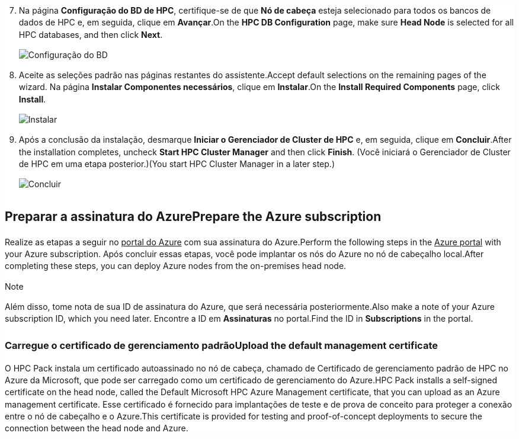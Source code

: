 7. <span data-ttu-id="4fbcd-141">Na página **Configuração do BD de HPC**, certifique-se de que **Nó de cabeça** esteja selecionado para todos os bancos de dados de HPC e, em seguida, clique em **Avançar**.</span><span class="sxs-lookup"><span data-stu-id="4fbcd-141">On the **HPC DB Configuration** page, make sure **Head Node** is selected for all HPC databases, and then click **Next**.</span></span> 

    ![Configuração do BD][install_hpc4]

8. <span data-ttu-id="4fbcd-143">Aceite as seleções padrão nas páginas restantes do assistente.</span><span class="sxs-lookup"><span data-stu-id="4fbcd-143">Accept default selections on the remaining pages of the wizard.</span></span> <span data-ttu-id="4fbcd-144">Na página **Instalar Componentes necessários**, clique em **Instalar**.</span><span class="sxs-lookup"><span data-stu-id="4fbcd-144">On the **Install Required Components** page, click **Install**.</span></span>
   
    ![Instalar][install_hpc6]

9. <span data-ttu-id="4fbcd-146">Após a conclusão da instalação, desmarque **Iniciar o Gerenciador de Cluster de HPC** e, em seguida, clique em **Concluir**.</span><span class="sxs-lookup"><span data-stu-id="4fbcd-146">After the installation completes, uncheck **Start HPC Cluster Manager** and then click **Finish**.</span></span> <span data-ttu-id="4fbcd-147">(Você iniciará o Gerenciador de Cluster de HPC em uma etapa posterior.)</span><span class="sxs-lookup"><span data-stu-id="4fbcd-147">(You start HPC Cluster Manager in a later step.)</span></span>
   
    ![Concluir][install_hpc7]

## <a name="prepare-the-azure-subscription"></a><span data-ttu-id="4fbcd-149">Preparar a assinatura do Azure</span><span class="sxs-lookup"><span data-stu-id="4fbcd-149">Prepare the Azure subscription</span></span>
<span data-ttu-id="4fbcd-150">Realize as etapas a seguir no [portal do Azure](https://portal.azure.com) com sua assinatura do Azure.</span><span class="sxs-lookup"><span data-stu-id="4fbcd-150">Perform the following steps in the [Azure portal](https://portal.azure.com) with your Azure subscription.</span></span> <span data-ttu-id="4fbcd-151">Após concluir essas etapas, você pode implantar os nós do Azure no nó de cabeçalho local.</span><span class="sxs-lookup"><span data-stu-id="4fbcd-151">After completing these steps, you can deploy Azure nodes from the on-premises head node.</span></span> 
  
  > [!NOTE]
  > <span data-ttu-id="4fbcd-152">Além disso, tome nota de sua ID de assinatura do Azure, que será necessária posteriormente.</span><span class="sxs-lookup"><span data-stu-id="4fbcd-152">Also make a note of your Azure subscription ID, which you need later.</span></span> <span data-ttu-id="4fbcd-153">Encontre a ID em **Assinaturas** no portal.</span><span class="sxs-lookup"><span data-stu-id="4fbcd-153">Find the ID in **Subscriptions** in the portal.</span></span>
  > 

### <a name="upload-the-default-management-certificate"></a><span data-ttu-id="4fbcd-154">Carregue o certificado de gerenciamento padrão</span><span class="sxs-lookup"><span data-stu-id="4fbcd-154">Upload the default management certificate</span></span>
<span data-ttu-id="4fbcd-155">O HPC Pack instala um certificado autoassinado no nó de cabeça, chamado de Certificado de gerenciamento padrão de HPC no Azure da Microsoft, que pode ser carregado como um certificado de gerenciamento do Azure.</span><span class="sxs-lookup"><span data-stu-id="4fbcd-155">HPC Pack installs a self-signed certificate on the head node, called the Default Microsoft HPC Azure Management certificate, that you can upload as an Azure management certificate.</span></span> <span data-ttu-id="4fbcd-156">Esse certificado é fornecido para implantações de teste e de prova de conceito para proteger a conexão entre o nó de cabeçalho e o Azure.</span><span class="sxs-lookup"><span data-stu-id="4fbcd-156">This certificate is provided for testing and proof-of-concept deployments to secure the connection between the head node and Azure.</span></span>


[Overview]: ./media/cloud-services-setup-hybrid-hpcpack-cluster/hybrid_cluster_overview.png
[install_hpc1]: ./media/cloud-services-setup-hybrid-hpcpack-cluster/install_hpc1.png
[install_hpc4]: ./media/cloud-services-setup-hybrid-hpcpack-cluster/install_hpc4.png
[install_hpc6]: ./media/cloud-services-setup-hybrid-hpcpack-cluster/install_hpc6.png
[install_hpc7]: ./media/cloud-services-setup-hybrid-hpcpack-cluster/install_hpc7.png
[install_hpc10]: ./media/cloud-services-setup-hybrid-hpcpack-cluster/install_hpc10.png
[config_hpc2]: ./media/cloud-services-setup-hybrid-hpcpack-cluster/config_hpc2.png
[config_hpc3]: ./media/cloud-services-setup-hybrid-hpcpack-cluster/config_hpc3.png
[config_hpc6]: ./media/cloud-services-setup-hybrid-hpcpack-cluster/config_hpc6.png
[config_hpc8]: ./media/cloud-services-setup-hybrid-hpcpack-cluster/config_hpc8.png
[config_hpc10]: ./media/cloud-services-setup-hybrid-hpcpack-cluster/config_hpc10.png
[config_hpc12]: ./media/cloud-services-setup-hybrid-hpcpack-cluster/config_hpc12.png
[config_hpc13]: ./media/cloud-services-setup-hybrid-hpcpack-cluster/config_hpc13.png
[add_node1]: ./media/cloud-services-setup-hybrid-hpcpack-cluster/add_node1.png
[add_node1_1]: ./media/cloud-services-setup-hybrid-hpcpack-cluster/add_node1_1.png
[add_node2]: ./media/cloud-services-setup-hybrid-hpcpack-cluster/add_node2.png
[add_node3]: ./media/cloud-services-setup-hybrid-hpcpack-cluster/add_node3.png
[add_node4]: ./media/cloud-services-setup-hybrid-hpcpack-cluster/add_node4.png
[add_node6]: ./media/cloud-services-setup-hybrid-hpcpack-cluster/add_node6.png
[add_node7]: ./media/cloud-services-setup-hybrid-hpcpack-cluster/add_node7.png
[view_instances1]: ./media/cloud-services-setup-hybrid-hpcpack-cluster/view_instances1.png
[clusrun1]: ./media/cloud-services-setup-hybrid-hpcpack-cluster/clusrun1.png
[test_job1]: ./media/cloud-services-setup-hybrid-hpcpack-cluster/test_job1.png
[param_sweep1]: ./media/cloud-services-setup-hybrid-hpcpack-cluster/param_sweep1.png
[view_job361]: ./media/cloud-services-setup-hybrid-hpcpack-cluster/view_job361.png
[view_job362]: ./media/cloud-services-setup-hybrid-hpcpack-cluster/view_job362.png
[stop_node1]: ./media/cloud-services-setup-hybrid-hpcpack-cluster/stop_node1.png
[stop_node4]: ./media/cloud-services-setup-hybrid-hpcpack-cluster/stop_node4.png
[view_instances2]: ./media/cloud-services-setup-hybrid-hpcpack-cluster/view_instances2.png